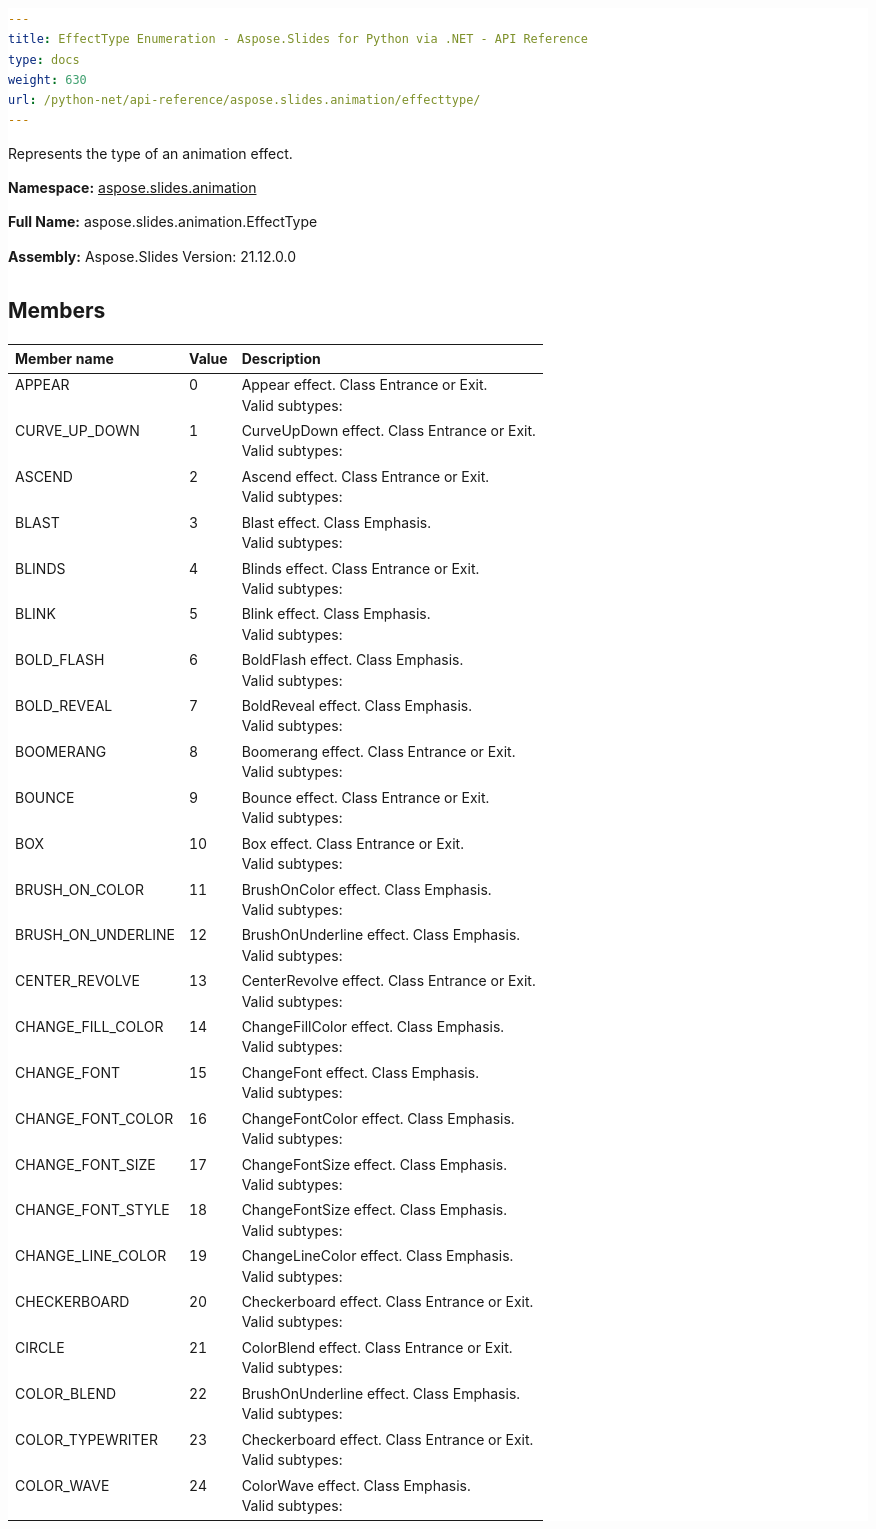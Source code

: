 ```yaml
---
title: EffectType Enumeration - Aspose.Slides for Python via .NET - API Reference
type: docs
weight: 630
url: /python-net/api-reference/aspose.slides.animation/effecttype/
---
```


Represents the type of an animation effect.

**Namespace:** [aspose.slides.animation](/python-net/api-reference/aspose.slides.animation/)

**Full Name:** aspose.slides.animation.EffectType

**Assembly:**  Aspose.Slides Version: 21.12.0.0

## **Members**
|**Member name**|**Value**|**Description**|
| :- | :- | :- |
|APPEAR|0|Appear effect. Class Entrance or Exit.<br/>        Valid subtypes:|
|CURVE_UP_DOWN|1|CurveUpDown effect. Class Entrance or Exit.<br/>        Valid subtypes:|
|ASCEND|2|Ascend effect. Class Entrance or Exit.<br/>        Valid subtypes:|
|BLAST|3|Blast effect. Class Emphasis.<br/>        Valid subtypes:|
|BLINDS|4|Blinds effect. Class Entrance or Exit.<br/>        Valid subtypes:|
|BLINK|5|Blink effect. Class Emphasis.<br/>        Valid subtypes:|
|BOLD_FLASH|6|BoldFlash effect. Class Emphasis.<br/>        Valid subtypes:|
|BOLD_REVEAL|7|BoldReveal effect. Class Emphasis.<br/>        Valid subtypes:|
|BOOMERANG|8|Boomerang effect. Class Entrance or Exit.<br/>        Valid subtypes:|
|BOUNCE|9|Bounce effect. Class Entrance or Exit.<br/>        Valid subtypes:|
|BOX|10|Box effect. Class Entrance or Exit.<br/>        Valid subtypes:|
|BRUSH_ON_COLOR|11|BrushOnColor effect. Class Emphasis.<br/>        Valid subtypes:|
|BRUSH_ON_UNDERLINE|12|BrushOnUnderline effect. Class Emphasis.<br/>        Valid subtypes:|
|CENTER_REVOLVE|13|CenterRevolve effect. Class Entrance or Exit.<br/>        Valid subtypes:|
|CHANGE_FILL_COLOR|14|ChangeFillColor effect. Class Emphasis.<br/>        Valid subtypes:|
|CHANGE_FONT|15|ChangeFont effect. Class Emphasis.<br/>        Valid subtypes:|
|CHANGE_FONT_COLOR|16|ChangeFontColor effect. Class Emphasis.<br/>        Valid subtypes:|
|CHANGE_FONT_SIZE|17|ChangeFontSize effect. Class Emphasis.<br/>        Valid subtypes:|
|CHANGE_FONT_STYLE|18|ChangeFontSize effect. Class Emphasis.<br/>        Valid subtypes:|
|CHANGE_LINE_COLOR|19|ChangeLineColor effect. Class Emphasis.<br/>        Valid subtypes:|
|CHECKERBOARD|20|Checkerboard effect. Class Entrance or Exit.<br/>        Valid subtypes:|
|CIRCLE|21|ColorBlend effect. Class Entrance or Exit.<br/>        Valid subtypes:|
|COLOR_BLEND|22|BrushOnUnderline effect. Class Emphasis.<br/>        Valid subtypes:|
|COLOR_TYPEWRITER|23|Checkerboard effect. Class Entrance or Exit.<br/>        Valid subtypes:|
|COLOR_WAVE|24|ColorWave effect. Class Emphasis.<br/>        Valid subtypes:|